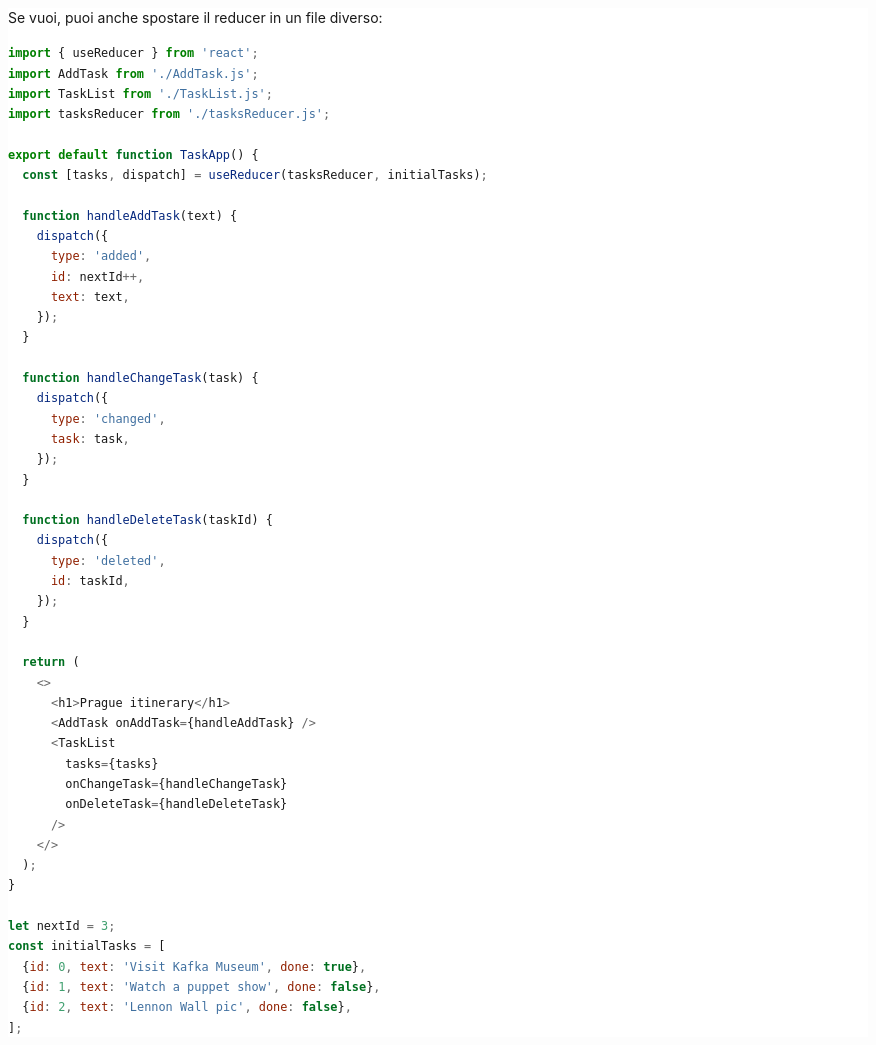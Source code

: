Se vuoi, puoi anche spostare il reducer in un file diverso:

<Sandpack>

```js src/App.js
import { useReducer } from 'react';
import AddTask from './AddTask.js';
import TaskList from './TaskList.js';
import tasksReducer from './tasksReducer.js';

export default function TaskApp() {
  const [tasks, dispatch] = useReducer(tasksReducer, initialTasks);

  function handleAddTask(text) {
    dispatch({
      type: 'added',
      id: nextId++,
      text: text,
    });
  }

  function handleChangeTask(task) {
    dispatch({
      type: 'changed',
      task: task,
    });
  }

  function handleDeleteTask(taskId) {
    dispatch({
      type: 'deleted',
      id: taskId,
    });
  }

  return (
    <>
      <h1>Prague itinerary</h1>
      <AddTask onAddTask={handleAddTask} />
      <TaskList
        tasks={tasks}
        onChangeTask={handleChangeTask}
        onDeleteTask={handleDeleteTask}
      />
    </>
  );
}

let nextId = 3;
const initialTasks = [
  {id: 0, text: 'Visit Kafka Museum', done: true},
  {id: 1, text: 'Watch a puppet show', done: false},
  {id: 2, text: 'Lennon Wall pic', done: false},
];
```


  [id]: message